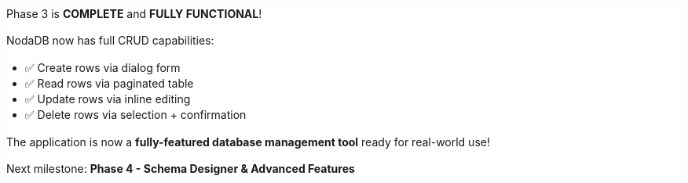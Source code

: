 Phase 3 is **COMPLETE** and **FULLY FUNCTIONAL**!

NodaDB now has full CRUD capabilities:
- ✅ Create rows via dialog form
- ✅ Read rows via paginated table
- ✅ Update rows via inline editing
- ✅ Delete rows via selection + confirmation

The application is now a **fully-featured database management tool** ready for real-world use!

Next milestone: **Phase 4 - Schema Designer & Advanced Features**
